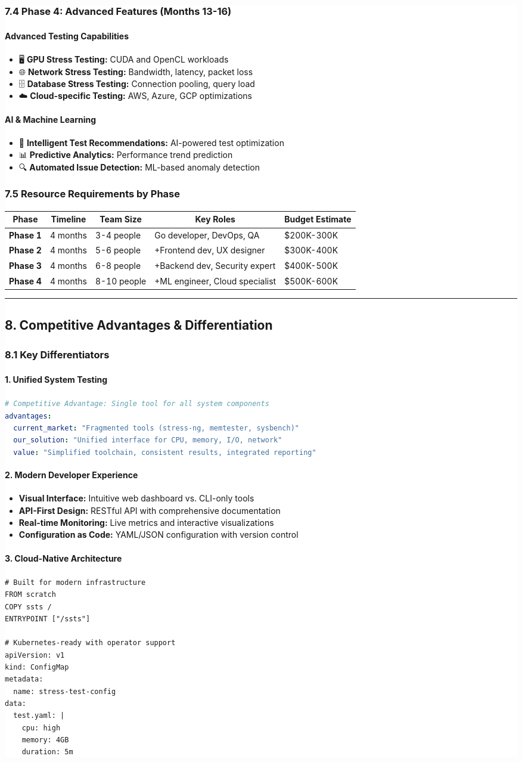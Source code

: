 ### 7.4 Phase 4: Advanced Features (Months 13-16)

#### **Advanced Testing Capabilities**
- 🖥️ **GPU Stress Testing:** CUDA and OpenCL workloads
- 🌐 **Network Stress Testing:** Bandwidth, latency, packet loss
- 🗄️ **Database Stress Testing:** Connection pooling, query load
- ☁️ **Cloud-specific Testing:** AWS, Azure, GCP optimizations

#### **AI & Machine Learning**
- 🤖 **Intelligent Test Recommendations:** AI-powered test optimization
- 📊 **Predictive Analytics:** Performance trend prediction
- 🔍 **Automated Issue Detection:** ML-based anomaly detection

### 7.5 Resource Requirements by Phase

| Phase | Timeline | Team Size | Key Roles | Budget Estimate |
|-------|----------|-----------|-----------|-----------------|
| **Phase 1** | 4 months | 3-4 people | Go developer, DevOps, QA | $200K-300K |
| **Phase 2** | 4 months | 5-6 people | +Frontend dev, UX designer | $300K-400K |
| **Phase 3** | 4 months | 6-8 people | +Backend dev, Security expert | $400K-500K |
| **Phase 4** | 4 months | 8-10 people | +ML engineer, Cloud specialist | $500K-600K |

---

## 8. Competitive Advantages & Differentiation

### 8.1 Key Differentiators

#### **1. Unified System Testing**
```yaml
# Competitive Advantage: Single tool for all system components
advantages:
  current_market: "Fragmented tools (stress-ng, memtester, sysbench)"
  our_solution: "Unified interface for CPU, memory, I/O, network"
  value: "Simplified toolchain, consistent results, integrated reporting"
```

#### **2. Modern Developer Experience**
- **Visual Interface:** Intuitive web dashboard vs. CLI-only tools
- **API-First Design:** RESTful API with comprehensive documentation
- **Real-time Monitoring:** Live metrics and interactive visualizations
- **Configuration as Code:** YAML/JSON configuration with version control

#### **3. Cloud-Native Architecture**
```docker
# Built for modern infrastructure
FROM scratch
COPY ssts /
ENTRYPOINT ["/ssts"]

# Kubernetes-ready with operator support
apiVersion: v1
kind: ConfigMap
metadata:
  name: stress-test-config
data:
  test.yaml: |
    cpu: high
    memory: 4GB
    duration: 5m
```